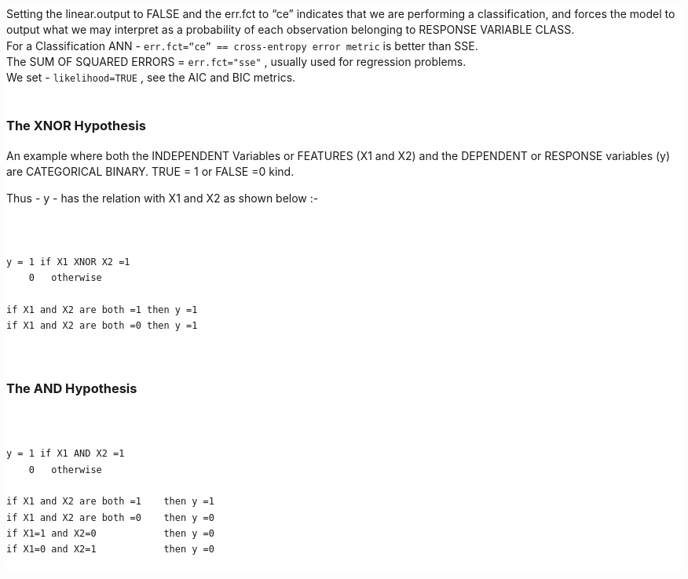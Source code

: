  Setting the linear.output to FALSE and the err.fct to “ce” indicates that we are performing a classification, and forces the model to output what we may interpret as a probability of each observation belonging to RESPONSE VARIABLE CLASS.  
 For a Classification ANN - ```err.fct=“ce” == cross-entropy error metric``` is better than SSE.  
The SUM OF SQUARED ERRORS = ```err.fct="sse"``` , usually used for regression problems.  
We set - ```likelihood=TRUE``` , see the AIC and BIC metrics.  
#


### The XNOR Hypothesis 
An example where both the INDEPENDENT Variables or FEATURES (X1 and X2) and the DEPENDENT or RESPONSE variables (y)  are CATEGORICAL BINARY. TRUE = 1 or FALSE =0 kind.  

Thus - y - has the relation with X1 and X2 as shown below :-  
#
```

y = 1 if X1 XNOR X2 =1 
    0   otherwise

if X1 and X2 are both =1 then y =1
if X1 and X2 are both =0 then y =1  


```
#

### The AND Hypothesis 

#
```

y = 1 if X1 AND X2 =1 
    0   otherwise

if X1 and X2 are both =1    then y =1
if X1 and X2 are both =0    then y =0
if X1=1 and X2=0            then y =0
if X1=0 and X2=1            then y =0


```
#



#


#


#


#
